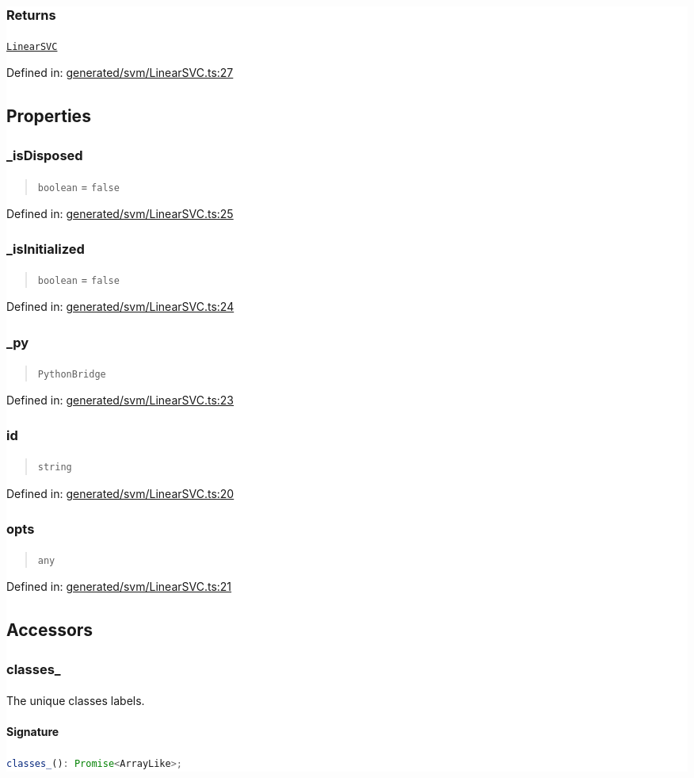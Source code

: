 ### Returns

[`LinearSVC`](LinearSVC.md)

Defined in:  [generated/svm/LinearSVC.ts:27](https://github.com/transitive-bullshit/scikit-learn-ts/blob/2fdf83f/packages/sklearn/src/generated/svm/LinearSVC.ts#L27)

## Properties

### \_isDisposed

> `boolean`  = `false`

Defined in:  [generated/svm/LinearSVC.ts:25](https://github.com/transitive-bullshit/scikit-learn-ts/blob/2fdf83f/packages/sklearn/src/generated/svm/LinearSVC.ts#L25)

### \_isInitialized

> `boolean`  = `false`

Defined in:  [generated/svm/LinearSVC.ts:24](https://github.com/transitive-bullshit/scikit-learn-ts/blob/2fdf83f/packages/sklearn/src/generated/svm/LinearSVC.ts#L24)

### \_py

> `PythonBridge`

Defined in:  [generated/svm/LinearSVC.ts:23](https://github.com/transitive-bullshit/scikit-learn-ts/blob/2fdf83f/packages/sklearn/src/generated/svm/LinearSVC.ts#L23)

### id

> `string`

Defined in:  [generated/svm/LinearSVC.ts:20](https://github.com/transitive-bullshit/scikit-learn-ts/blob/2fdf83f/packages/sklearn/src/generated/svm/LinearSVC.ts#L20)

### opts

> `any`

Defined in:  [generated/svm/LinearSVC.ts:21](https://github.com/transitive-bullshit/scikit-learn-ts/blob/2fdf83f/packages/sklearn/src/generated/svm/LinearSVC.ts#L21)

## Accessors

### classes\_

The unique classes labels.

#### Signature

```ts
classes_(): Promise<ArrayLike>;
```
